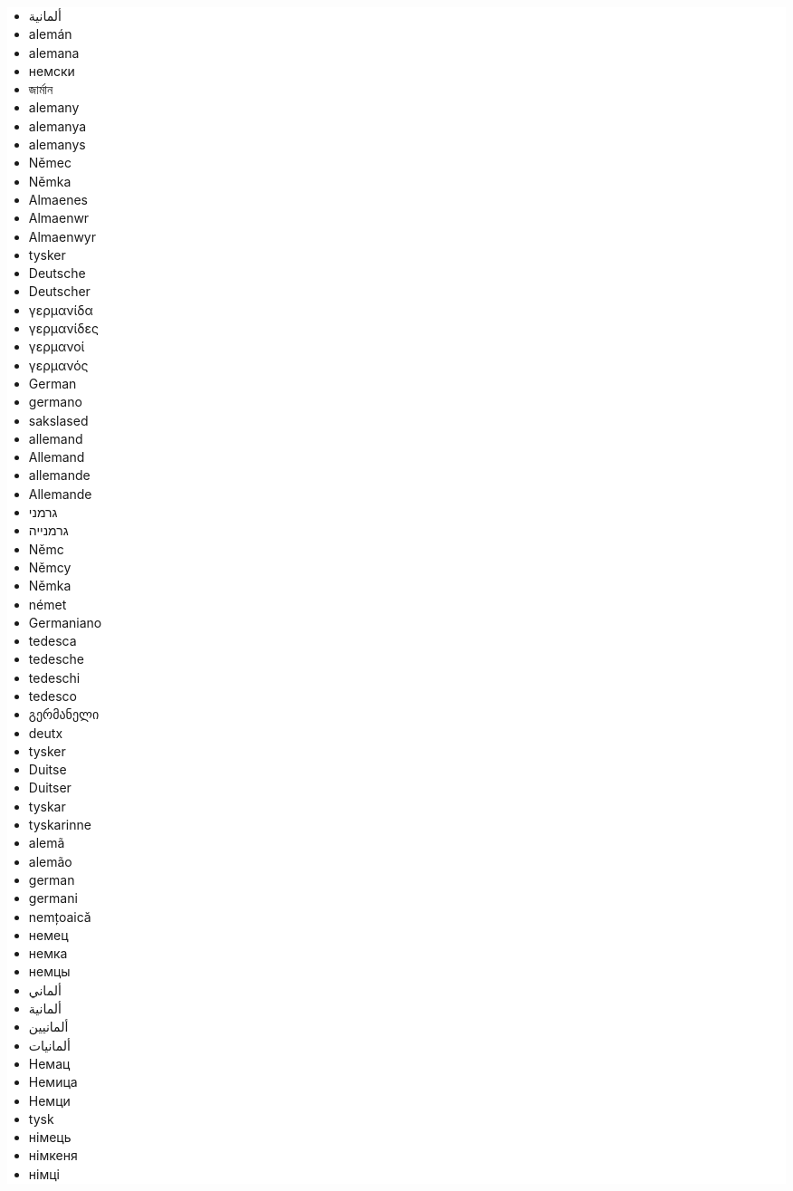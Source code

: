 - ألمانية
- alemán
- alemana
- немски
- জার্মান
- alemany
- alemanya
- alemanys
- Němec
- Němka
- Almaenes
- Almaenwr
- Almaenwyr
- tysker
- Deutsche
- Deutscher
- γερμανίδα
- γερμανίδες
- γερμανοί
- γερμανός
- German
- germano
- sakslased
- allemand
- Allemand
- allemande
- Allemande
- גרמני
- גרמנייה
- Němc
- Němcy
- Němka
- német
- Germaniano
- tedesca
- tedesche
- tedeschi
- tedesco
- გერმანელი
- deutx
- tysker
- Duitse
- Duitser
- tyskar
- tyskarinne
- alemã
- alemão
- german
- germani
- nemțoaică
- немец
- немка
- немцы
- ألماني
- ألمانية
- ألمانيين
- ألمانيات
- Немац
- Немица
- Немци
- tysk
- німець
- німкеня
- німці